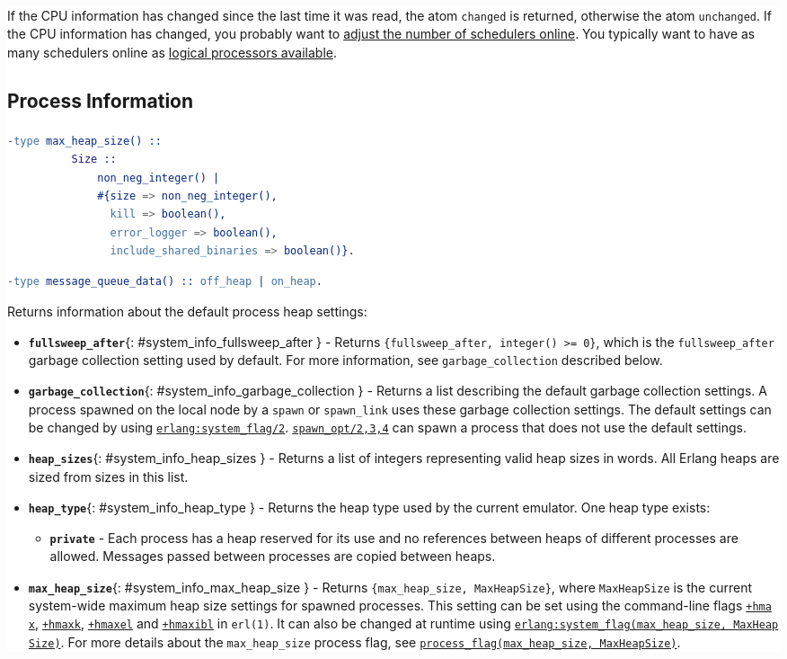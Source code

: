   If the CPU information has changed since the last time it was read, the atom
  `changed` is returned, otherwise the atom `unchanged`\. If the CPU information
  has changed, you probably want to
  [adjust the number of schedulers online](`m:erlang#system_flag_schedulers_online`)\.
  You typically want to have as many schedulers online as
  [logical processors available](`m:erlang#system_info_logical_processors_available`)\.

## Process Information

```erlang
-type max_heap_size() ::
          Size ::
              non_neg_integer() |
              #{size => non_neg_integer(),
                kill => boolean(),
                error_logger => boolean(),
                include_shared_binaries => boolean()}.
```

```erlang
-type message_queue_data() :: off_heap | on_heap.
```

Returns information about the default process heap settings:

- **`fullsweep_after`**{: #system_info_fullsweep_after } - Returns
  `{fullsweep_after, integer() >= 0}`, which is the `fullsweep_after` garbage
  collection setting used by default\. For more information, see
  `garbage_collection` described below\.

- **`garbage_collection`**{: #system_info_garbage_collection } - Returns a list
  describing the default garbage collection settings\. A process spawned on the
  local node by a `spawn` or `spawn_link` uses these garbage collection
  settings\. The default settings can be changed by using
  [`erlang:system_flag/2`](`erlang:system_flag/2`)\.
  [`spawn_opt/2,3,4`](`erlang:spawn_opt/4`) can spawn a process that does not
  use the default settings\.

- **`heap_sizes`**{: #system_info_heap_sizes } - Returns a list of integers
  representing valid heap sizes in words\. All Erlang heaps are sized from sizes
  in this list\.

- **`heap_type`**{: #system_info_heap_type } - Returns the heap type used by the
  current emulator\. One heap type exists:

  - **`private`** - Each process has a heap reserved for its use and no
    references between heaps of different processes are allowed\. Messages
    passed between processes are copied between heaps\.

- **`max_heap_size`**{: #system_info_max_heap_size } - Returns
  `{max_heap_size, MaxHeapSize}`, where `MaxHeapSize` is the current
  system\-wide maximum heap size settings for spawned processes\. This setting
  can be set using the command\-line flags [`+hmax`](erl.md#+hmax),
  [`+hmaxk`](erl.md#+hmaxk), [`+hmaxel`](erl.md#+hmaxel) and
  [`+hmaxibl`](erl.md#+hmaxib) in `erl(1)`\. It can also be changed at runtime
  using
  [`erlang:system_flag(max_heap_size, MaxHeapSize)`](`m:erlang#system_flag_max_heap_size`)\.
  For more details about the `max_heap_size` process flag, see
  [`process_flag(max_heap_size, MaxHeapSize)`](`m:erlang#process_flag_max_heap_size`)\.
